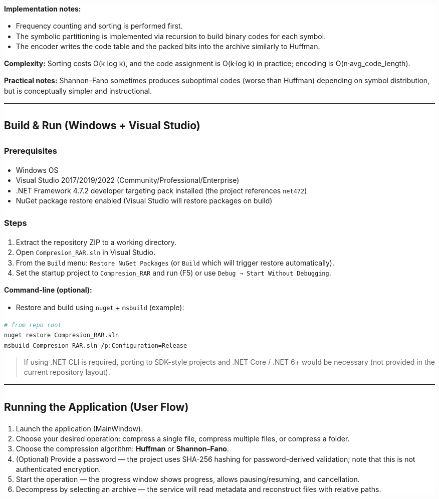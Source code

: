 **Implementation notes:**

* Frequency counting and sorting is performed first.
* The symbolic partitioning is implemented via recursion to build binary codes for each symbol.
* The encoder writes the code table and the packed bits into the archive similarly to Huffman.

**Complexity:** Sorting costs O(k log k), and the code assignment is O(k·log k) in practice; encoding is O(n·avg\_code\_length).

**Practical notes:** Shannon–Fano sometimes produces suboptimal codes (worse than Huffman) depending on symbol distribution, but is conceptually simpler and instructional.

---

## Build & Run (Windows + Visual Studio)

### Prerequisites

* Windows OS
* Visual Studio 2017/2019/2022 (Community/Professional/Enterprise)
* .NET Framework 4.7.2 developer targeting pack installed (the project references `net472`)
* NuGet package restore enabled (Visual Studio will restore packages on build)

### Steps

1. Extract the repository ZIP to a working directory.
2. Open `Compresion_RAR.sln` in Visual Studio.
3. From the `Build` menu: `Restore NuGet Packages` (or `Build` which will trigger restore automatically).
4. Set the startup project to `Compresion_RAR` and run (F5) or use `Debug → Start Without Debugging`.

**Command-line (optional):**

* Restore and build using `nuget` + `msbuild` (example):

```bash
# from repo root
nuget restore Compresion_RAR.sln
msbuild Compresion_RAR.sln /p:Configuration=Release
```

> If using .NET CLI is required, porting to SDK-style projects and .NET Core / .NET 6+ would be necessary (not provided in the current repository layout).

---

## Running the Application (User Flow)

1. Launch the application (MainWindow).
2. Choose your desired operation: compress a single file, compress multiple files, or compress a folder.
3. Choose the compression algorithm: **Huffman** or **Shannon–Fano**.
4. (Optional) Provide a password — the project uses SHA-256 hashing for password-derived validation; note that this is not authenticated encryption.
5. Start the operation — the progress window shows progress, allows pausing/resuming, and cancellation.
6. Decompress by selecting an archive — the service will read metadata and reconstruct files with relative paths.
